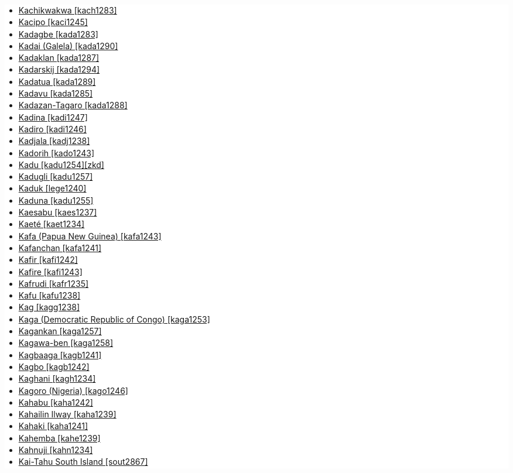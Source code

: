 - [Kachikwakwa [kach1283]](tree/atla1278/volt1241/benu1247/bant1294/sout3152/narr1281/east2731/sout3387/shon1250/core1255/plat1259/cent2310/shon1251/zezu1238/kach1283/md.ini)
- [Kacipo [kaci1245]](tree/surm1244/sout2836/sout2838/baal1234/kaci1244/kaci1245/md.ini)
- [Kadagbe [kada1283]](tree/atla1278/volt1241/kwav1236/gbee1241/east2711/west2934/ayiz1245/kada1283/md.ini)
- [Kadai (Galela) [kada1290]](tree/nort2923/nort2924/main1282/gale1261/gale1259/kada1290/md.ini)
- [Kadaklan [kada1287]](tree/aust1307/mala1545/nort3238/meso1254/sout3211/cent2296/nucl1754/bont1246/bont1247/fina1242/east2881/kada1287/md.ini)
- [Kadarskij [kada1294]](tree/nakh1245/dagh1238/darg1242/darg1241/nort3280/kada1294/md.ini)
- [Kadatua [kada1289]](tree/aust1307/mala1545/cele1242/grea1299/east2488/sout2928/muna1246/nucl1573/muni1256/muni1259/west2847/muna1247/gula1271/kada1289/md.ini)
- [Kadavu [kada1285]](tree/aust1307/mala1545/east2712/ocea1241/cent2060/east2445/east2446/nucl1823/viwa1234/fiji1243/kada1285/md.ini)
- [Kadazan-Tagaro [kada1288]](tree/aust1307/mala1545/nort3253/saba1285/sout3154/grea1293/dusu1277/kada1292/cent2100/kada1288/md.ini)
- [Kadina [kadi1247]](tree/nort2923/nort2924/main1282/gale1261/gale1259/kadi1247/md.ini)
- [Kadiro [kadi1246]](tree/cent2225/moru1252/moru1253/kadi1246/md.ini)
- [Kadjala [kadj1238]](tree/atla1278/volt1241/nort3149/gura1261/cent2243/sout3164/grus1239/east2740/east2397/kabi1265/lama1275/kadj1238/md.ini)
- [Kadorih [kado1243]](tree/aust1307/mala1545/basa1291/grea1283/nort2891/otda1235/kado1243/md.ini)
- [Kadu [kadu1254][zkd]](tree/sino1245/brah1260/jing1259/sakk1239/chak1277/kado1242/kadu1254/md.ini)
- [Kadugli [kadu1257]](tree/kadu1256/cent2229/katc1251/katc1249/kadu1257/md.ini)
- [Kaduk [lege1240]](tree/atla1278/volt1241/benu1247/benu1248/taro1265/biji1252/vagh1247/vagh1250/biji1246/lege1240/md.ini)
- [Kaduna [kadu1255]](tree/atla1278/volt1241/benu1247/ebir1244/nupe1252/gbag1256/gbag1258/kadu1255/md.ini)
- [Kaesabu [kaes1237]](tree/aust1307/mala1545/cele1242/grea1299/east2488/sout2928/muna1246/nucl1573/buto1237/ciac1237/kaes1237/md.ini)
- [Kaeté [kaet1234]](tree/tupi1275/east2909/mawe1252/awet1245/tupi1276/sout3271/tupi1287/tupi1273/kaet1234/md.ini)
- [Kafa (Papua New Guinea) [kafa1243]](tree/east2499/foii1241/kafa1243/md.ini)
- [Kafanchan [kafa1241]](tree/atla1278/volt1241/benu1247/benu1248/benu1249/sout3163/nucl1795/kata1275/tyap1238/kafa1241/md.ini)
- [Kafir [kafi1242]](tree/nubi1251/cent2232/kord1246/east2715/kada1282/kafi1242/md.ini)
- [Kafire [kafi1243]](tree/atla1278/volt1241/nort3149/senu1239/ceba1235/cent2379/kafi1243/md.ini)
- [Kafrudi [kafr1235]](tree/indo1319/clas1257/indo1320/iran1269/cent2317/cent2318/nort3177/cent2264/nucl1790/gazi1243/kafr1235/md.ini)
- [Kafu [kafu1238]](tree/atla1278/mela1257/bull1245/bull1246/nort3167/bull1247/kafu1238/md.ini)
- [Kag [kagg1238]](tree/atla1278/volt1241/benu1247/kain1275/cent2242/duka1247/duka1250/main1281/kagf1238/kagg1238/md.ini)
- [Kaga (Democratic Republic of Congo) [kaga1253]](tree/atla1278/volt1241/nort3149/came1255/uban1244/band1341/nucl1797/cent2021/cent2022/mids1242/mono1270/kaga1253/md.ini)
- [Kagankan [kaga1257]](tree/aust1307/mala1545/grea1284/sout2915/hanu1241/kaga1257/md.ini)
- [Kagawa-ben [kaga1258]](tree/japo1237/japa1256/japa1258/nucl1643/west2607/shik1243/kaga1258/md.ini)
- [Kagbaaga [kagb1241]](tree/atla1278/nort3146/cent2230/bijo1239/bidy1244/kagb1241/md.ini)
- [Kagbo [kagb1242]](tree/krua1234/east2415/bete1265/west2489/godi1239/kagb1242/md.ini)
- [Kaghani [kagh1234]](tree/indo1319/clas1257/indo1320/indo1321/midd1375/cont1248/indo1324/sind1278/lahn1241/hind1274/hind1271/nort2662/kagh1234/md.ini)
- [Kagoro (Nigeria) [kago1246]](tree/atla1278/volt1241/benu1247/benu1248/benu1249/sout3163/nucl1795/kata1275/tyap1238/kago1246/md.ini)
- [Kahabu [kaha1242]](tree/aust1307/nort2899/kulo1237/kaha1242/md.ini)
- [Kahailin Ilway [kaha1239]](tree/aust1307/mala1545/timo1265/weta1246/weta1245/pera1258/tugu1245/kaha1239/md.ini)
- [Kahaki [kaha1241]](tree/indo1319/clas1257/indo1320/iran1269/cent2317/cent2318/nort3177/tati1243/tati1244/sout3177/vafs1241/asht1244/kaha1241/md.ini)
- [Kahemba [kahe1239]](tree/atla1278/volt1241/benu1247/bant1294/sout3152/narr1281/cent2260/njil1234/sout3233/chok1246/ruun1239/lund1275/ruun1240/ruun1238/kahe1239/md.ini)
- [Kahnuji [kahn1234]](tree/indo1319/clas1257/indo1320/iran1269/sout3157/midd1352/mode1259/bash1263/nort2644/garm1243/hali1246/kahn1234/md.ini)
- [Kai-Tahu South Island [sout2867]](tree/aust1307/mala1545/east2712/ocea1241/cent2060/east2445/poly1242/nucl1485/nort3246/solo1260/cent2298/east2449/east2896/sout3383/maor1247/maor1246/east2850/sout2867/md.ini)